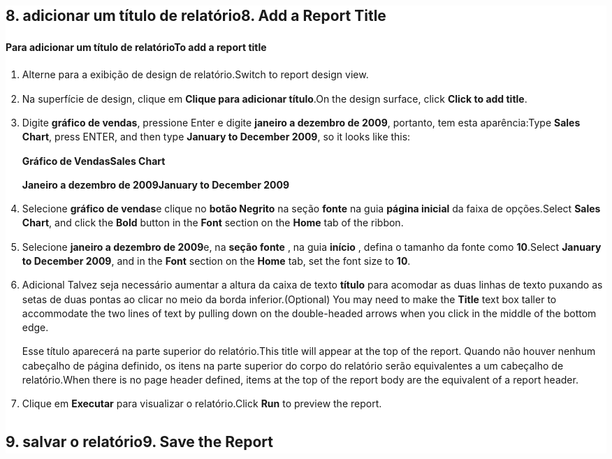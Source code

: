 ##  <a name="8-add-a-report-title"></a><a name="Title"></a><span data-ttu-id="93cfb-238">8. adicionar um título de relatório</span><span class="sxs-lookup"><span data-stu-id="93cfb-238">8. Add a Report Title</span></span>  
  
#### <a name="to-add-a-report-title"></a><span data-ttu-id="93cfb-239">Para adicionar um título de relatório</span><span class="sxs-lookup"><span data-stu-id="93cfb-239">To add a report title</span></span>  
  
1.  <span data-ttu-id="93cfb-240">Alterne para a exibição de design de relatório.</span><span class="sxs-lookup"><span data-stu-id="93cfb-240">Switch to report design view.</span></span>  
  
2.  <span data-ttu-id="93cfb-241">Na superfície de design, clique em **Clique para adicionar título**.</span><span class="sxs-lookup"><span data-stu-id="93cfb-241">On the design surface, click **Click to add title**.</span></span>  
  
3.  <span data-ttu-id="93cfb-242">Digite **gráfico de vendas**, pressione Enter e digite **janeiro a dezembro de 2009**, portanto, tem esta aparência:</span><span class="sxs-lookup"><span data-stu-id="93cfb-242">Type **Sales Chart**, press ENTER, and then type **January to December 2009**, so it looks like this:</span></span>  
  
     <span data-ttu-id="93cfb-243">**Gráfico de Vendas**</span><span class="sxs-lookup"><span data-stu-id="93cfb-243">**Sales Chart**</span></span>  
  
     <span data-ttu-id="93cfb-244">**Janeiro a dezembro de 2009**</span><span class="sxs-lookup"><span data-stu-id="93cfb-244">**January to December 2009**</span></span>  
  
4.  <span data-ttu-id="93cfb-245">Selecione **gráfico de vendas**e clique no **botão Negrito** na seção **fonte** na guia **página inicial** da faixa de opções.</span><span class="sxs-lookup"><span data-stu-id="93cfb-245">Select **Sales Chart**, and click the **Bold** button in the **Font** section on the **Home** tab of the ribbon.</span></span>  
  
5.  <span data-ttu-id="93cfb-246">Selecione **janeiro a dezembro de 2009**e, na **seção fonte** , na guia **início** , defina o tamanho da fonte como **10**.</span><span class="sxs-lookup"><span data-stu-id="93cfb-246">Select **January to December 2009**, and in the **Font** section on the **Home** tab, set the font size to **10**.</span></span>  
  
6.  <span data-ttu-id="93cfb-247">Adicional Talvez seja necessário aumentar a altura da caixa de texto **título** para acomodar as duas linhas de texto puxando as setas de duas pontas ao clicar no meio da borda inferior.</span><span class="sxs-lookup"><span data-stu-id="93cfb-247">(Optional) You may need to make the **Title** text box taller to accommodate the two lines of text by pulling down on the double-headed arrows when you click in the middle of the bottom edge.</span></span>  
  
     <span data-ttu-id="93cfb-248">Esse título aparecerá na parte superior do relatório.</span><span class="sxs-lookup"><span data-stu-id="93cfb-248">This title will appear at the top of the report.</span></span> <span data-ttu-id="93cfb-249">Quando não houver nenhum cabeçalho de página definido, os itens na parte superior do corpo do relatório serão equivalentes a um cabeçalho de relatório.</span><span class="sxs-lookup"><span data-stu-id="93cfb-249">When there is no page header defined, items at the top of the report body are the equivalent of a report header.</span></span>  
  
7.  <span data-ttu-id="93cfb-250">Clique em **Executar** para visualizar o relatório.</span><span class="sxs-lookup"><span data-stu-id="93cfb-250">Click **Run** to preview the report.</span></span>  
  
##  <a name="9-save-the-report"></a><a name="Save"></a><span data-ttu-id="93cfb-251">9. salvar o relatório</span><span class="sxs-lookup"><span data-stu-id="93cfb-251">9. Save the Report</span></span>  
  